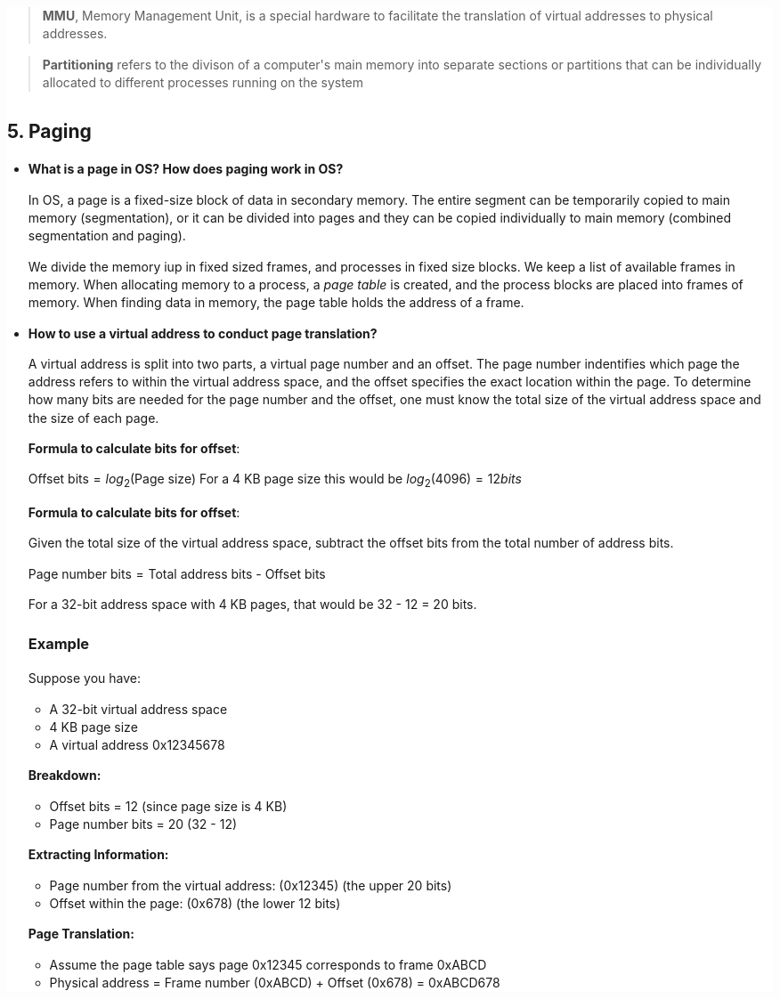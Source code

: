 > **MMU**, Memory Management Unit, is a special hardware to facilitate the translation of virtual addresses to physical addresses.

> **Partitioning** refers to the divison of a computer's main memory into separate sections or partitions that can be individually allocated to different processes running on the system


## 5. Paging

- **What is a page in OS? How does paging work in OS?**
   
   In OS, a page is a fixed-size block of data in secondary memory. The entire segment can be temporarily copied to main memory (segmentation), or it can be divided into pages and they can be copied individually to main memory (combined segmentation and paging). 

   We divide the memory iup in fixed sized frames, and processes in fixed size blocks. We keep a list of available frames in memory. When allocating memory to a process, a *page table* is created, and the process blocks are placed into frames of memory. When finding data in memory, the page table holds the address of a frame. 

- **How to use a virtual address to conduct page translation?**

   A virtual address is split into two parts, a virtual page number and an offset. The page number indentifies which page the address refers to within the virtual address space, and the offset specifies the exact location within the page. To determine how many bits are needed for the page number and the offset, one must know the total size of the virtual address space and the size of each page. 

   **Formula to calculate bits for offset**:

   $\text{Offset bits} = log_{2}(\text{Page size})$
   For a 4 KB page size this would be $log_{2}(4096) = 12 bits$

   **Formula to calculate bits for offset**:

   Given the total size of the virtual address space, subtract the offset bits from the total number of address bits. 

   $\text{Page number bits} = \text{Total address bits - Offset bits}$

   For a 32-bit address space with 4 KB pages, that would be 32 - 12 =  20 bits.

    ### Example
    Suppose you have:
    - A 32-bit virtual address space
    - 4 KB page size
    - A virtual address 0x12345678

    **Breakdown:**
    - Offset bits = 12 (since page size is 4 KB)
    - Page number bits = 20 (32 - 12)

    **Extracting Information:**
    - Page number from the virtual address: \(0x12345\) (the upper 20 bits)
    - Offset within the page: \(0x678\) (the lower 12 bits)

    **Page Translation:**
    - Assume the page table says page 0x12345 corresponds to frame 0xABCD
    - Physical address = Frame number (0xABCD) + Offset (0x678) = 0xABCD678
